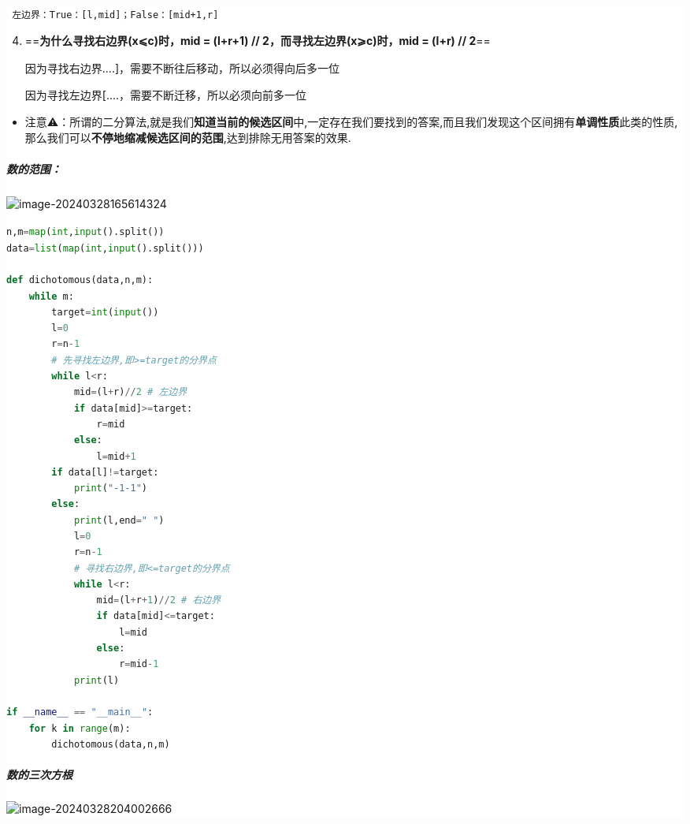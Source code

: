      左边界：True：[l,mid]；False：[mid+1,r]
  
  4. ==**为什么寻找右边界(x⩽c)时，mid = (l+r+1) // 2，而寻找左边界(x⩾c)时，mid = (l+r) // 2**==
  
     因为寻找右边界....]，需要不断往后移动，所以必须得向后多一位
  
     因为寻找左边界[....，需要不断迁移，所以必须向前多一位
  
- 注意⚠️：所谓的二分算法,就是我们**知道当前的候选区间**中,一定存在我们要找到的答案,而且我们发现这个区间拥有**单调性质**此类的性质,那么我们可以**不停地缩减候选区间的范围**,达到排除无用答案的效果.

##### 数的范围：

![image-20240328165614324](https://gitee.com/Yao-jolin/OnPic/raw/master/202403281656811.png)

```python
n,m=map(int,input().split())
data=list(map(int,input().split()))

def dichotomous(data,n,m):
    while m:
        target=int(input())
        l=0
        r=n-1
        # 先寻找左边界,即>=target的分界点
        while l<r:
            mid=(l+r)//2 # 左边界
            if data[mid]>=target:
                r=mid
            else:
                l=mid+1
        if data[l]!=target:
            print("-1-1")
        else:
            print(l,end=" ") 
            l=0
            r=n-1
            # 寻找右边界,即<=target的分界点
            while l<r:
                mid=(l+r+1)//2 # 右边界
                if data[mid]<=target:
                    l=mid
                else:
                    r=mid-1
            print(l)

if __name__ == "__main__":
    for k in range(m):
        dichotomous(data,n,m)
```

##### 数的三次方根

![image-20240328204002666](https://gitee.com/Yao-jolin/OnPic/raw/master/202403282040693.png)
